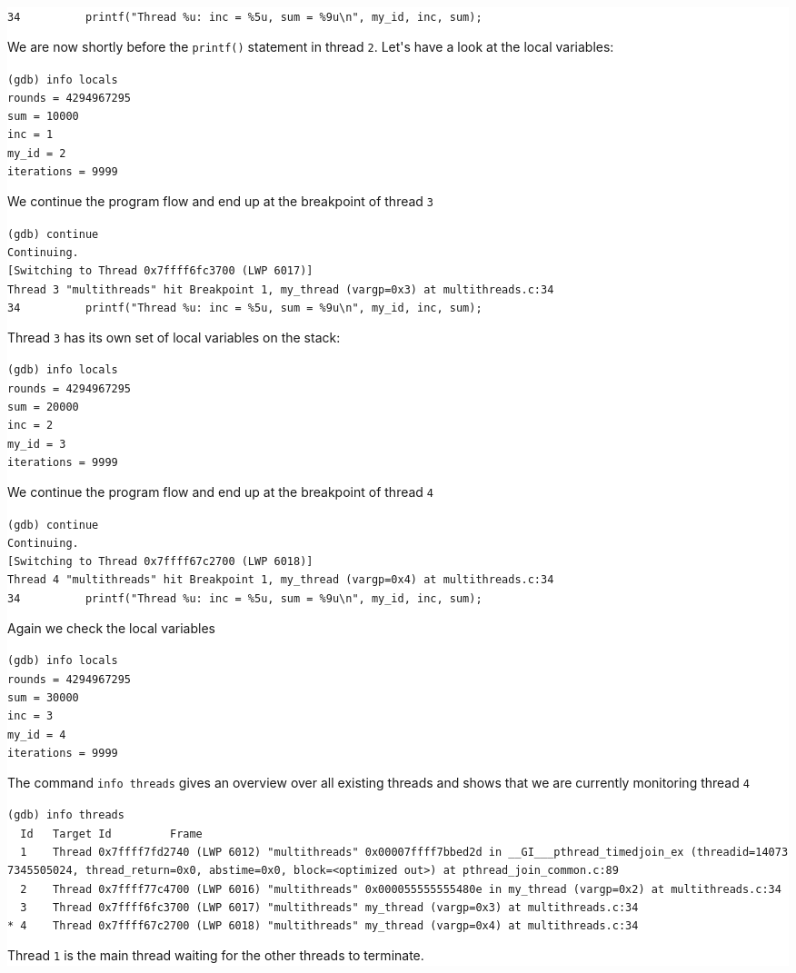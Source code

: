 ```console
34	        printf("Thread %u: inc = %5u, sum = %9u\n", my_id, inc, sum);
```
We are now shortly before the `printf()` statement in thread `2`. Let's have a look at the local variables:
```console
(gdb) info locals
rounds = 4294967295
sum = 10000
inc = 1
my_id = 2
iterations = 9999
```
We continue the program flow and end up at the breakpoint of thread `3`
```console
(gdb) continue
Continuing.
[Switching to Thread 0x7ffff6fc3700 (LWP 6017)]
Thread 3 "multithreads" hit Breakpoint 1, my_thread (vargp=0x3) at multithreads.c:34
34	        printf("Thread %u: inc = %5u, sum = %9u\n", my_id, inc, sum);
```
Thread `3` has its own set of local variables on the stack:
```console
(gdb) info locals
rounds = 4294967295
sum = 20000
inc = 2
my_id = 3
iterations = 9999
```
We continue the program flow and end up at the breakpoint of thread `4`
```console
(gdb) continue
Continuing.
[Switching to Thread 0x7ffff67c2700 (LWP 6018)]
Thread 4 "multithreads" hit Breakpoint 1, my_thread (vargp=0x4) at multithreads.c:34
34	        printf("Thread %u: inc = %5u, sum = %9u\n", my_id, inc, sum);
```
Again we  check the local variables
```console
(gdb) info locals
rounds = 4294967295
sum = 30000
inc = 3
my_id = 4
iterations = 9999
```
The command `info threads` gives an overview over all existing threads and shows that we are currently monitoring thread `4`
```console
(gdb) info threads
  Id   Target Id         Frame
  1    Thread 0x7ffff7fd2740 (LWP 6012) "multithreads" 0x00007ffff7bbed2d in __GI___pthread_timedjoin_ex (threadid=140737345505024, thread_return=0x0, abstime=0x0, block=<optimized out>) at pthread_join_common.c:89
  2    Thread 0x7ffff77c4700 (LWP 6016) "multithreads" 0x000055555555480e in my_thread (vargp=0x2) at multithreads.c:34
  3    Thread 0x7ffff6fc3700 (LWP 6017) "multithreads" my_thread (vargp=0x3) at multithreads.c:34
* 4    Thread 0x7ffff67c2700 (LWP 6018) "multithreads" my_thread (vargp=0x4) at multithreads.c:34
```
Thread `1` is the main thread waiting for the other threads to terminate.


[POSIX_THREADS]: https://en.wikipedia.org/wiki/POSIX_Threads
[THREADS_IMG]: Multithreads_500.png
[AS]: mailto:andreas.steffen@strongsec.net
[CC]: http://creativecommons.org/licenses/by/4.0/